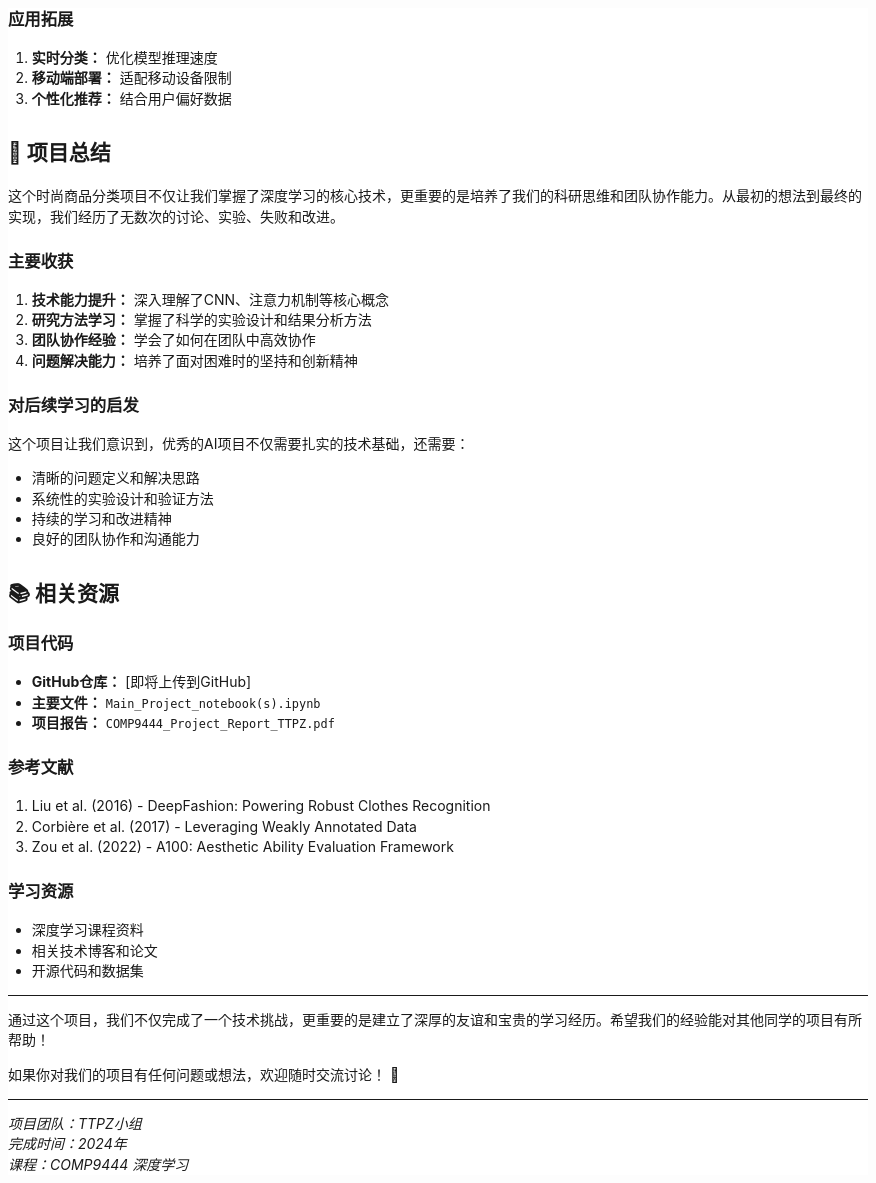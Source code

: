 ### 应用拓展
1. **实时分类：** 优化模型推理速度
2. **移动端部署：** 适配移动设备限制
3. **个性化推荐：** 结合用户偏好数据

## 🎉 项目总结

这个时尚商品分类项目不仅让我们掌握了深度学习的核心技术，更重要的是培养了我们的科研思维和团队协作能力。从最初的想法到最终的实现，我们经历了无数次的讨论、实验、失败和改进。

### 主要收获
1. **技术能力提升：** 深入理解了CNN、注意力机制等核心概念
2. **研究方法学习：** 掌握了科学的实验设计和结果分析方法
3. **团队协作经验：** 学会了如何在团队中高效协作
4. **问题解决能力：** 培养了面对困难时的坚持和创新精神

### 对后续学习的启发
这个项目让我们意识到，优秀的AI项目不仅需要扎实的技术基础，还需要：
- 清晰的问题定义和解决思路
- 系统性的实验设计和验证方法
- 持续的学习和改进精神
- 良好的团队协作和沟通能力

## 📚 相关资源

### 项目代码
- **GitHub仓库：** [即将上传到GitHub]
- **主要文件：** `Main_Project_notebook(s).ipynb`
- **项目报告：** `COMP9444_Project_Report_TTPZ.pdf`

### 参考文献
1. Liu et al. (2016) - DeepFashion: Powering Robust Clothes Recognition
2. Corbière et al. (2017) - Leveraging Weakly Annotated Data
3. Zou et al. (2022) - A100: Aesthetic Ability Evaluation Framework

### 学习资源
- 深度学习课程资料
- 相关技术博客和论文
- 开源代码和数据集

---

通过这个项目，我们不仅完成了一个技术挑战，更重要的是建立了深厚的友谊和宝贵的学习经历。希望我们的经验能对其他同学的项目有所帮助！

如果你对我们的项目有任何问题或想法，欢迎随时交流讨论！ 🤝

---

*项目团队：TTPZ小组*  
*完成时间：2024年*  
*课程：COMP9444 深度学习*
